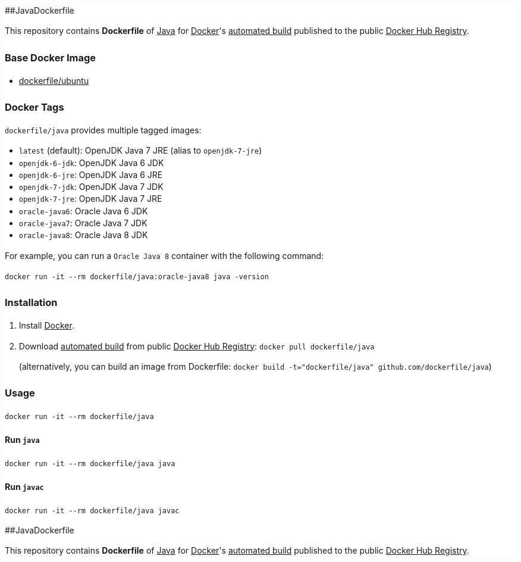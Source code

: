 ##JavaDockerfile


This repository contains **Dockerfile** of [Java](https://www.java.com/) for [Docker](https://www.docker.com/)'s [automated build](https://registry.hub.docker.com/u/dockerfile/java/) published to the public [Docker Hub Registry](https://registry.hub.docker.com/).


### Base Docker Image

* [dockerfile/ubuntu](http://dockerfile.github.io/#/ubuntu)


### Docker Tags

`dockerfile/java` provides multiple tagged images:

* `latest` (default): OpenJDK Java 7 JRE (alias to `openjdk-7-jre`)
* `openjdk-6-jdk`: OpenJDK Java 6 JDK
* `openjdk-6-jre`: OpenJDK Java 6 JRE
* `openjdk-7-jdk`: OpenJDK Java 7 JDK
* `openjdk-7-jre`: OpenJDK Java 7 JRE
* `oracle-java6`: Oracle Java 6 JDK
* `oracle-java7`: Oracle Java 7 JDK
* `oracle-java8`: Oracle Java 8 JDK

For example, you can run a `Oracle Java 8` container with the following command:

    docker run -it --rm dockerfile/java:oracle-java8 java -version


### Installation

1. Install [Docker](https://www.docker.com/).

2. Download [automated build](https://registry.hub.docker.com/u/dockerfile/java/) from public [Docker Hub Registry](https://registry.hub.docker.com/): `docker pull dockerfile/java`

   (alternatively, you can build an image from Dockerfile: `docker build -t="dockerfile/java" github.com/dockerfile/java`)


### Usage

    docker run -it --rm dockerfile/java

#### Run `java`

    docker run -it --rm dockerfile/java java

#### Run `javac`

    docker run -it --rm dockerfile/java javac
##JavaDockerfile


This repository contains **Dockerfile** of [Java](https://www.java.com/) for [Docker](https://www.docker.com/)'s [automated build](https://registry.hub.docker.com/u/dockerfile/java/) published to the public [Docker Hub Registry](https://registry.hub.docker.com/).
